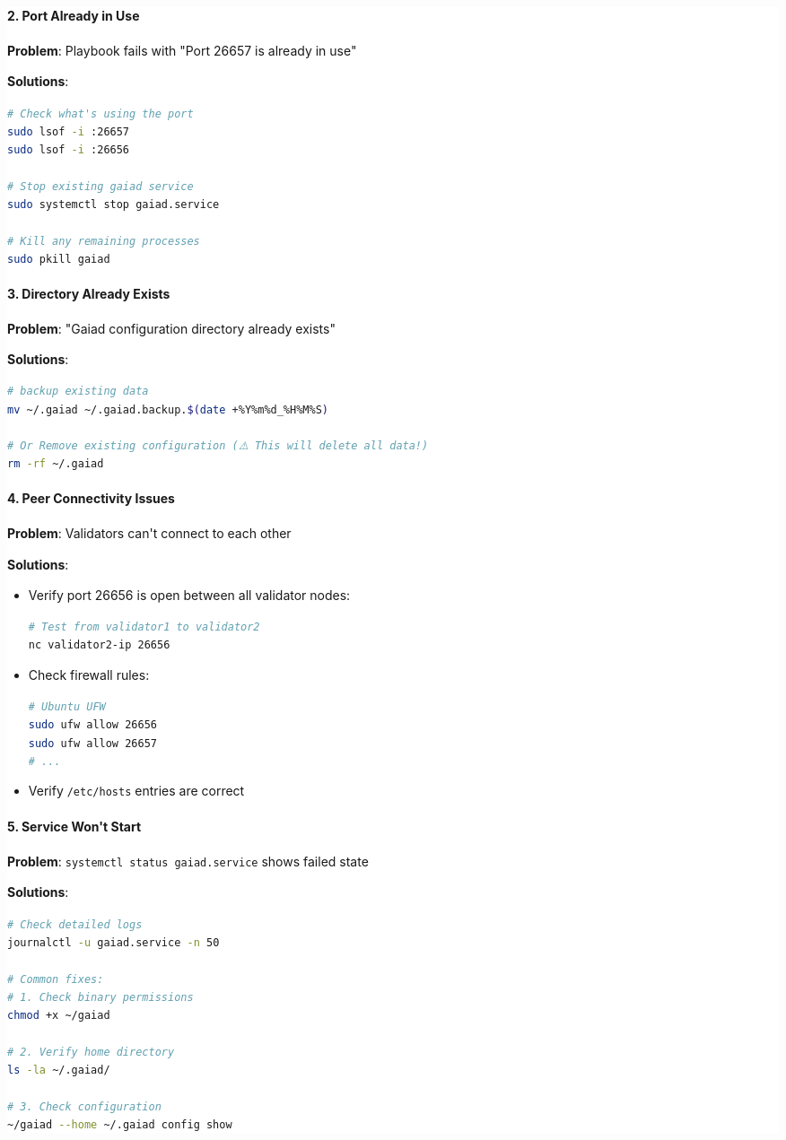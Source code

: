 #### 2. Port Already in Use

**Problem**: Playbook fails with "Port 26657 is already in use"

**Solutions**:
```bash
# Check what's using the port
sudo lsof -i :26657
sudo lsof -i :26656

# Stop existing gaiad service
sudo systemctl stop gaiad.service

# Kill any remaining processes
sudo pkill gaiad
```

#### 3. Directory Already Exists

**Problem**: "Gaiad configuration directory already exists"

**Solutions**:
```bash
# backup existing data
mv ~/.gaiad ~/.gaiad.backup.$(date +%Y%m%d_%H%M%S)

# Or Remove existing configuration (⚠️ This will delete all data!)
rm -rf ~/.gaiad
```

#### 4. Peer Connectivity Issues

**Problem**: Validators can't connect to each other

**Solutions**:
- Verify port 26656 is open between all validator nodes:
  ```bash
  # Test from validator1 to validator2
  nc validator2-ip 26656
  ```
- Check firewall rules:
  ```bash
  # Ubuntu UFW
  sudo ufw allow 26656
  sudo ufw allow 26657
  # ...
  ```
- Verify `/etc/hosts` entries are correct

#### 5. Service Won't Start

**Problem**: `systemctl status gaiad.service` shows failed state

**Solutions**:
```bash
# Check detailed logs
journalctl -u gaiad.service -n 50

# Common fixes:
# 1. Check binary permissions
chmod +x ~/gaiad

# 2. Verify home directory
ls -la ~/.gaiad/

# 3. Check configuration
~/gaiad --home ~/.gaiad config show
```

